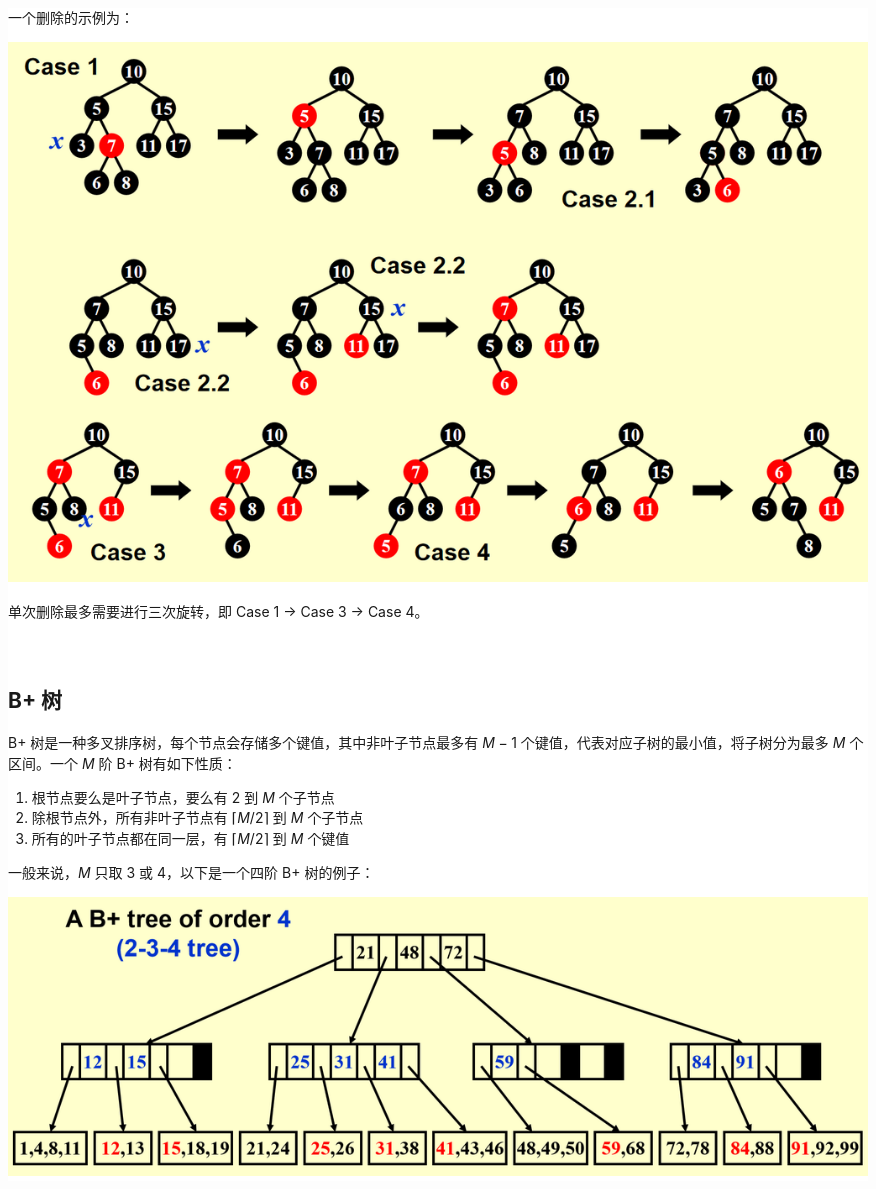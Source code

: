 一个删除的示例为：

![红黑树删除示例](../../assets/ads_rb_delete_example.png)

单次删除最多需要进行三次旋转，即 Case 1 -> Case 3 -> Case 4。






<br>

## B+ 树

B+ 树是一种多叉排序树，每个节点会存储多个键值，其中非叶子节点最多有 $M - 1$ 个键值，代表对应子树的最小值，将子树分为最多 $M$ 个区间。一个 $M$ 阶 B+ 树有如下性质：

1. 根节点要么是叶子节点，要么有 $2$ 到 $M$ 个子节点
2. 除根节点外，所有非叶子节点有 $\lceil M / 2 \rceil$ 到 $M$ 个子节点
3. 所有的叶子节点都在同一层，有 $\lceil M / 2 \rceil$ 到 $M$ 个键值

一般来说，$M$ 只取 3 或 4，以下是一个四阶 B+ 树的例子：

![4 阶 B+ 树示例](../../assets/ads_b+_example.png)
